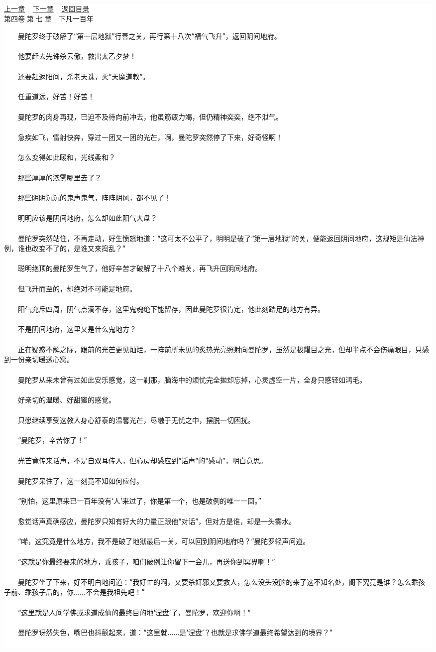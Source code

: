 
[上一章](https://github.com/xiaominghe2014/spider_book/blob/master/book/六道天书/第90章.md)&nbsp;&nbsp;&nbsp;&nbsp;[下一章](https://github.com/xiaominghe2014/spider_book/blob/master/book/六道天书/第92章.md)&nbsp;&nbsp;&nbsp;&nbsp;[返回目录](https://github.com/xiaominghe2014/spider_book/blob/master/book/六道天书/README.md)
<br />第四卷 第 七 章　下凡一百年<br />


　　曼陀罗终于破解了“第一层地狱”行善之关，再行第十八次“福气飞升”，返回阴间地府。<br />
<br />
　　他要赶去先诛杀云傲，救出太乙夕梦！<br />
<br />
　　还要赶返阳间，杀老天诛，灭“天魔道教”。<br />
<br />
　　任重道远，好苦！好苦！<br />
<br />
　　曼陀罗的肉身再现，已迫不及待向前冲去，他虽筋疲力竭，但仍精神奕奕，绝不泄气。<br />
<br />
　　急疾如飞，雷射快奔，穿过一团又一团的光芒，啊，曼陀罗突然停了下来，好奇怪啊！<br />
<br />
　　怎么变得如此暖和，光线柔和？<br />
<br />
　　那些厚厚的浓雾哪里去了？<br />
<br />
　　那些阴阴沉沉的鬼声鬼气，阵阵阴风，都不见了！<br />
<br />
　　明明应该是阴间地府，怎么却如此阳气大盘？<br />
<br />
　　曼陀罗突然站住，不再走动，好生愤怒地道：“这可太不公平了，明明是破了“第一层地狱”的关，便能返回阴间地府，这规矩是仙法神例，谁也改变不了的，是谁又来捣乱？”<br />
<br />
　　聪明绝顶的曼陀罗生气了，他好辛苦才破解了十八个难关，再飞升回阴间地府。<br />
<br />
　　但飞升而至的，却绝对不可能是地府。<br />
<br />
　　阳气充斥四周，阴气点滴不存，这里鬼魂绝下能留存，因此曼陀罗很肯定，他此刻踏足的地方有异。<br />
<br />
　　不是阴间地府，这里又是什么鬼地方？<br />
<br />
　　正在疑惑不解之际，跟前的光芒更见灿烂，一阵前所未见的炙热光亮照射向曼陀罗，虽然是极耀目之光，但却半点不会伤痛眼目，只感到一份亲切暖透心窝。<br />
<br />
　　曼陀罗从来未曾有过如此安乐感觉，这一剎那，脑海中的烦忧完全拋却忘掉，心灵虚空一片，全身只感轻如鸿毛。<br />
<br />
　　好亲切的温暖、好甜蜜的感觉。<br />
<br />
　　只愿继续享受这教人身心舒泰的温馨光芒，尽融于无忧之中，摆脱一切困扰。<br />
<br />
　　“曼陀罗，辛苦你了！”<br />
<br />
　　光芒竟传来话声，不是自双耳传入，但心房却感应到“话声”的“感动”，明白意思。<br />
<br />
　　曼陀罗呆住了，这一刻竟不知如何应付。<br />
<br />
　　“别怕，这里原来已一百年没有‘人’来过了，你是第一个，也是破例的唯一一回。”<br />
<br />
　　愈觉话声真确感应，曼陀罗只知有好大的力量正跟他“对话”，但对方是谁，却是一头雾水。<br />
<br />
　　“唏，这究竟是什么地方，我不是破了地狱最后一关，可以回到阴间地府吗？”曼陀罗轻声问道。<br />
<br />
　　“这就是你最终要来的地方，乖孩子，咱们破例让你留下一会儿，再送你到冥界啊！”<br />
<br />
　　曼陀罗坐了下来，好不明白地问道：“我好忙的啊，又要杀奸邪又要救人，怎么没头没脑的来了这不知名处，阁下究竟是谁？怎么乖孩子前、乖孩子后的，你……不会是我祖先吧！”<br />
<br />
　　“这里就是人间学佛或求道成仙的最终目的地‘涅盘’了，曼陀罗，欢迎你啊！”<br />
<br />
　　曼陀罗讶然失色，嘴巴也抖颤起来，道：“这里就……是‘涅盘’？也就是求佛学道最终希望达到的境界？”<br />
<br />